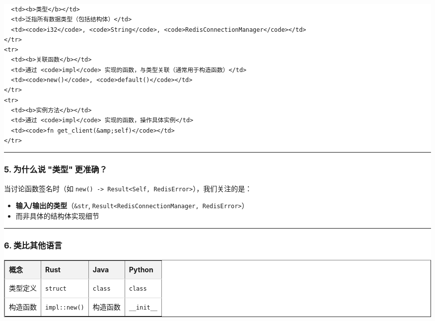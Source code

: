       <td><b>类型</b></td>
      <td>泛指所有数据类型（包括结构体）</td>
      <td><code>i32</code>, <code>String</code>, <code>RedisConnectionManager</code></td>
    </tr>
    <tr>
      <td><b>关联函数</b></td>
      <td>通过 <code>impl</code> 实现的函数，与类型关联（通常用于构造函数）</td>
      <td><code>new()</code>, <code>default()</code></td>
    </tr>
    <tr>
      <td><b>实例方法</b></td>
      <td>通过 <code>impl</code> 实现的函数，操作具体实例</td>
      <td><code>fn get_client(&amp;self)</code></td>
    </tr>
  </tbody>
</table>

<style>
  table {
    width: 100%;
    border-collapse: collapse;
  }
  th, td {
    padding: 8px;
    text-align: left;
    border-bottom: 1px solid #ddd;
  }
  th {
    background-color: #f2f2f2;
  }
  code {
    font-family: monospace;
  }
</style>
---

### 5. 为什么说 "类型" 更准确？
当讨论函数签名时（如 `new() -> Result<Self, RedisError>`），我们关注的是：
- **输入/输出的类型**（`&str`, `Result<RedisConnectionManager, RedisError>`）
- 而非具体的结构体实现细节

---

### 6. 类比其他语言
<table border="1" cellpadding="10">
  <tr>
    <th>概念</th>
    <th>Rust</th>
    <th>Java</th>
    <th>Python</th>
  </tr>
  <tr>
    <td>类型定义</td>
    <td><code>struct</code></td>
    <td><code>class</code></td>
    <td><code>class</code></td>
  </tr>
  <tr>
    <td>构造函数</td>
    <td><code>impl::new()</code></td>
    <td>构造函数</td>
    <td><code>__init__</code></td>
  </tr>
  <tr>
